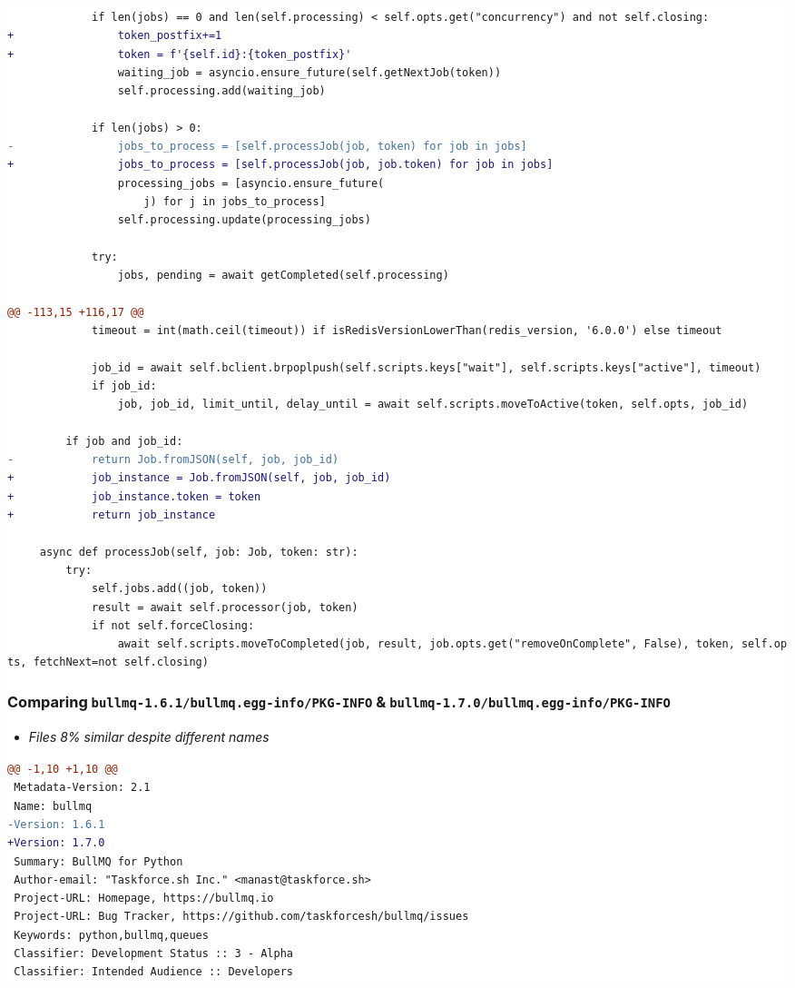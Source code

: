 ```diff
             if len(jobs) == 0 and len(self.processing) < self.opts.get("concurrency") and not self.closing:
+                token_postfix+=1
+                token = f'{self.id}:{token_postfix}'
                 waiting_job = asyncio.ensure_future(self.getNextJob(token))
                 self.processing.add(waiting_job)
 
             if len(jobs) > 0:
-                jobs_to_process = [self.processJob(job, token) for job in jobs]
+                jobs_to_process = [self.processJob(job, job.token) for job in jobs]
                 processing_jobs = [asyncio.ensure_future(
                     j) for j in jobs_to_process]
                 self.processing.update(processing_jobs)
 
             try:
                 jobs, pending = await getCompleted(self.processing)
 
@@ -113,15 +116,17 @@
             timeout = int(math.ceil(timeout)) if isRedisVersionLowerThan(redis_version, '6.0.0') else timeout
 
             job_id = await self.bclient.brpoplpush(self.scripts.keys["wait"], self.scripts.keys["active"], timeout)
             if job_id:
                 job, job_id, limit_until, delay_until = await self.scripts.moveToActive(token, self.opts, job_id)
 
         if job and job_id:
-            return Job.fromJSON(self, job, job_id)
+            job_instance = Job.fromJSON(self, job, job_id)
+            job_instance.token = token
+            return job_instance
 
     async def processJob(self, job: Job, token: str):
         try:
             self.jobs.add((job, token))
             result = await self.processor(job, token)
             if not self.forceClosing:
                 await self.scripts.moveToCompleted(job, result, job.opts.get("removeOnComplete", False), token, self.opts, fetchNext=not self.closing)
```

### Comparing `bullmq-1.6.1/bullmq.egg-info/PKG-INFO` & `bullmq-1.7.0/bullmq.egg-info/PKG-INFO`

 * *Files 8% similar despite different names*

```diff
@@ -1,10 +1,10 @@
 Metadata-Version: 2.1
 Name: bullmq
-Version: 1.6.1
+Version: 1.7.0
 Summary: BullMQ for Python
 Author-email: "Taskforce.sh Inc." <manast@taskforce.sh>
 Project-URL: Homepage, https://bullmq.io
 Project-URL: Bug Tracker, https://github.com/taskforcesh/bullmq/issues
 Keywords: python,bullmq,queues
 Classifier: Development Status :: 3 - Alpha
 Classifier: Intended Audience :: Developers
```
